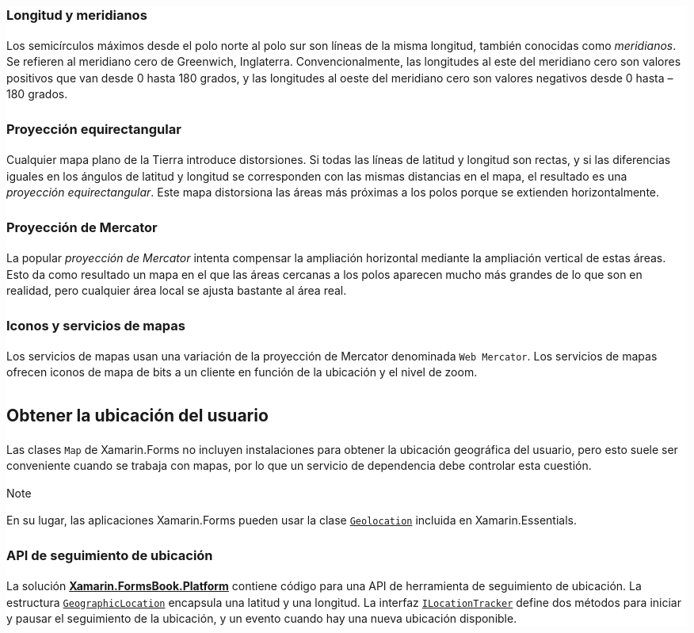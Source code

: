 ### <a name="longitude-and-meridians"></a>Longitud y meridianos

Los semicírculos máximos desde el polo norte al polo sur son líneas de la misma longitud, también conocidas como *meridianos*. Se refieren al meridiano cero de Greenwich, Inglaterra. Convencionalmente, las longitudes al este del meridiano cero son valores positivos que van desde 0 hasta 180 grados, y las longitudes al oeste del meridiano cero son valores negativos desde 0 hasta &ndash;180 grados.

### <a name="the-equirectangular-projection"></a>Proyección equirectangular

Cualquier mapa plano de la Tierra introduce distorsiones. Si todas las líneas de latitud y longitud son rectas, y si las diferencias iguales en los ángulos de latitud y longitud se corresponden con las mismas distancias en el mapa, el resultado es una *proyección equirectangular*. Este mapa distorsiona las áreas más próximas a los polos porque se extienden horizontalmente.

### <a name="the-mercator-projection"></a>Proyección de Mercator

La popular *proyección de Mercator* intenta compensar la ampliación horizontal mediante la ampliación vertical de estas áreas. Esto da como resultado un mapa en el que las áreas cercanas a los polos aparecen mucho más grandes de lo que son en realidad, pero cualquier área local se ajusta bastante al área real.

### <a name="map-services-and-tiles"></a>Iconos y servicios de mapas

Los servicios de mapas usan una variación de la proyección de Mercator denominada `Web Mercator`. Los servicios de mapas ofrecen iconos de mapa de bits a un cliente en función de la ubicación y el nivel de zoom.

## <a name="getting-the-users-location"></a>Obtener la ubicación del usuario

Las clases `Map` de Xamarin.Forms no incluyen instalaciones para obtener la ubicación geográfica del usuario, pero esto suele ser conveniente cuando se trabaja con mapas, por lo que un servicio de dependencia debe controlar esta cuestión.

> [!NOTE]
> En su lugar, las aplicaciones Xamarin.Forms pueden usar la clase [`Geolocation`](~/essentials/geolocation.md) incluida en Xamarin.Essentials.

### <a name="the-location-tracker-api"></a>API de seguimiento de ubicación

La solución [ **Xamarin.FormsBook.Platform**](https://github.com/xamarin/xamarin-forms-book-samples/tree/master/Libraries/Xamarin.FormsBook.Platform) contiene código para una API de herramienta de seguimiento de ubicación. La estructura [`GeographicLocation`](https://github.com/xamarin/xamarin-forms-book-samples/blob/master/Libraries/Xamarin.FormsBook.Platform/Xamarin.FormsBook.Platform/GeographicLocation.cs) encapsula una latitud y una longitud. La interfaz [`ILocationTracker`](https://github.com/xamarin/xamarin-forms-book-samples/blob/master/Libraries/Xamarin.FormsBook.Platform/Xamarin.FormsBook.Platform/ILocationTracker.cs) define dos métodos para iniciar y pausar el seguimiento de la ubicación, y un evento cuando hay una nueva ubicación disponible.
